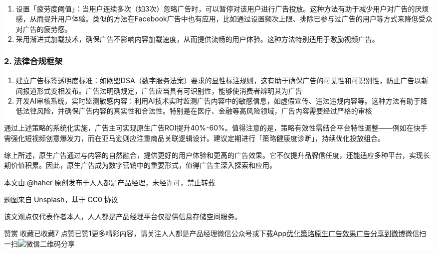 1.  设置「疲劳度阈值」：当用户连续多次（如3次）忽略广告时，可以暂停对该用户进行广告投放。这种方法有助于减少用户对广告的厌烦感，从而提升用户体验。类似的方法在Facebook广告中也有应用，比如通过设置频次上限、排除已参与过广告的用户等方式来降低受众对广告的疲劳感。
2.  采用渐进式加载技术，确保广告不影响内容加载速度，从而提供流畅的用户体验。这种方法特别适用于激励视频广告。

### 2\. 法律合规框架

1.  建立广告标签透明度标准：如欧盟DSA（数字服务法案）要求的显性标注规则，这有助于确保广告的可见性和可识别性，防止广告以新闻报道形式变相发布。广告法明确规定，广告应当具有可识别性，能够使消费者辨明其为广告
2.  开发AI审核系统，实时监测敏感内容：利用AI技术实时监测广告内容中的敏感信息，如虚假宣传、违法违规内容等。这种方法有助于降低法律风险，并确保广告内容的真实性和合法性。特别是在医疗、金融等高风险领域，广告内容需要经过严格的审核

通过上述策略的系统化实施，广告主可实现原生广告ROI提升40%-60%。值得注意的是，策略有效性需结合平台特性调整——例如在快手需强化短视频创意爆发力，而在亚马逊则应注重商品关联逻辑设计。建议定期进行「策略健康度诊断」，持续优化投放组合。

综上所述，原生广告通过与内容的自然融合，提供更好的用户体验和更高的广告效果。它不仅提升品牌信任度，还能适应多种平台，实现长期价值积累。因此，原生广告成为数字营销中的重要形式，值得广告主深入探索和应用。

本文由 @haher 原创发布于人人都是产品经理，未经许可，禁止转载

题图来自 Unsplash，基于 CC0 协议

该文观点仅代表作者本人，人人都是产品经理平台仅提供信息存储空间服务。

赞赏 收藏已收藏7 点赞已赞1更多精彩内容，请关注人人都是产品经理微信公众号或下载App[优化策略](https://www.woshipm.com/tag/%e4%bc%98%e5%8c%96%e7%ad%96%e7%95%a5)[原生广告](https://www.woshipm.com/tag/%e5%8e%9f%e7%94%9f%e5%b9%bf%e5%91%8a)[效果广告](https://www.woshipm.com/tag/%e6%95%88%e6%9e%9c%e5%b9%bf%e5%91%8a)[分享到微博](https://service.weibo.com/share/share.php?appkey=2775287854&title=效果广告之原生广告优化策略&url=https://www.woshipm.com/marketing/6204957.html&pic=https://image.woshipm.com/2023/04/14/f09b38b0-da8e-11ed-aeb8-00163e0b5ff3.jpg)微信扫一扫![微信二维码](https://api.pwmqr.com/qrcode/create/?url=https://www.woshipm.com/marketing/6204957.html)分享